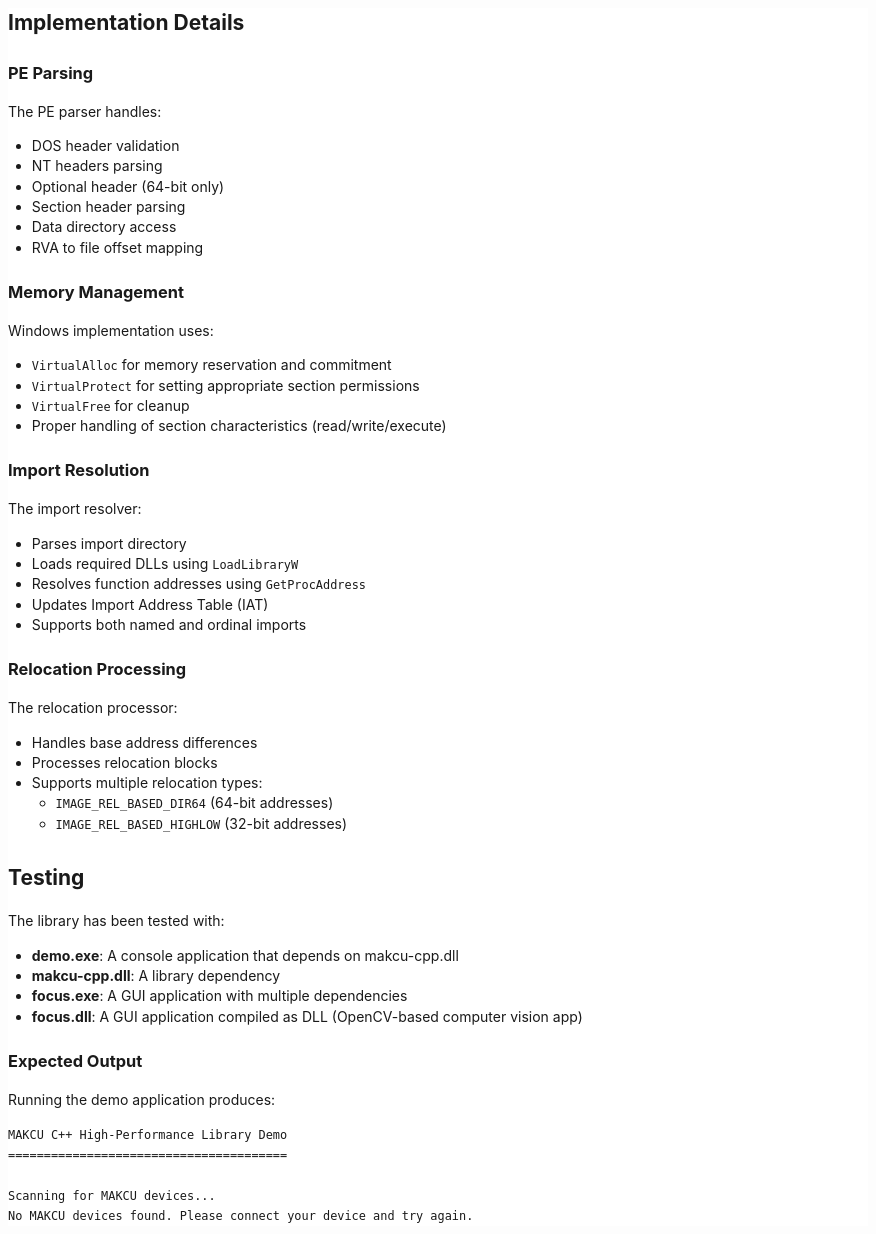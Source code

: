## Implementation Details

### PE Parsing

The PE parser handles:
- DOS header validation
- NT headers parsing
- Optional header (64-bit only)
- Section header parsing
- Data directory access
- RVA to file offset mapping

### Memory Management

Windows implementation uses:
- `VirtualAlloc` for memory reservation and commitment
- `VirtualProtect` for setting appropriate section permissions
- `VirtualFree` for cleanup
- Proper handling of section characteristics (read/write/execute)

### Import Resolution

The import resolver:
- Parses import directory
- Loads required DLLs using `LoadLibraryW`
- Resolves function addresses using `GetProcAddress`
- Updates Import Address Table (IAT)
- Supports both named and ordinal imports

### Relocation Processing

The relocation processor:
- Handles base address differences
- Processes relocation blocks
- Supports multiple relocation types:
  - `IMAGE_REL_BASED_DIR64` (64-bit addresses)
  - `IMAGE_REL_BASED_HIGHLOW` (32-bit addresses)

## Testing

The library has been tested with:
- **demo.exe**: A console application that depends on makcu-cpp.dll
- **makcu-cpp.dll**: A library dependency
- **focus.exe**: A GUI application with multiple dependencies
- **focus.dll**: A GUI application compiled as DLL (OpenCV-based computer vision app)

### Expected Output

Running the demo application produces:
```
MAKCU C++ High-Performance Library Demo
=======================================

Scanning for MAKCU devices...
No MAKCU devices found. Please connect your device and try again.
```
